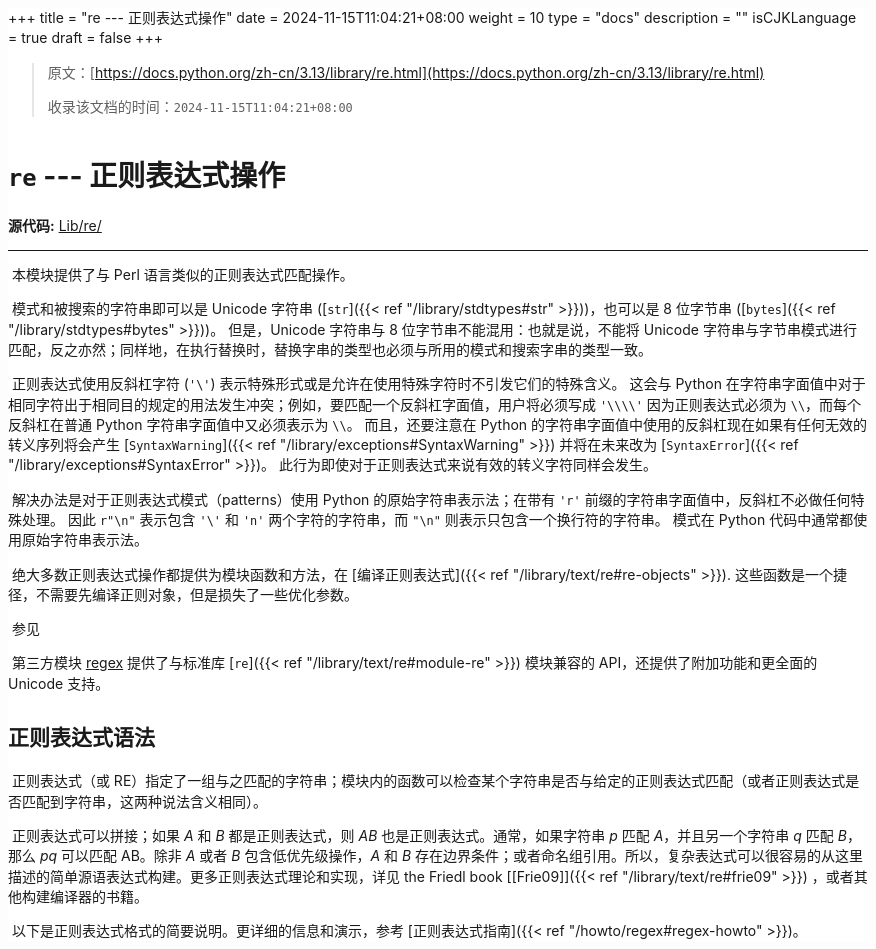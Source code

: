 +++
title = "re --- 正则表达式操作"
date = 2024-11-15T11:04:21+08:00
weight = 10
type = "docs"
description = ""
isCJKLanguage = true
draft = false
+++

> 原文：[https://docs.python.org/zh-cn/3.13/library/re.html](https://docs.python.org/zh-cn/3.13/library/re.html)
>
> 收录该文档的时间：`2024-11-15T11:04:21+08:00`

# `re` --- 正则表达式操作

**源代码:** [Lib/re/](https://github.com/python/cpython/tree/3.13/Lib/re/)

------

​	本模块提供了与 Perl 语言类似的正则表达式匹配操作。

​	模式和被搜索的字符串即可以是 Unicode 字符串 ([`str`]({{< ref "/library/stdtypes#str" >}}))，也可以是 8 位字节串 ([`bytes`]({{< ref "/library/stdtypes#bytes" >}}))。 但是，Unicode 字符串与 8 位字节串不能混用：也就是说，不能将 Unicode 字符串与字节串模式进行匹配，反之亦然；同样地，在执行替换时，替换字串的类型也必须与所用的模式和搜索字串的类型一致。

​	正则表达式使用反斜杠字符 (`'\'`) 表示特殊形式或是允许在使用特殊字符时不引发它们的特殊含义。 这会与 Python 在字符串字面值中对于相同字符出于相同目的规定的用法发生冲突；例如，要匹配一个反斜杠字面值，用户将必须写成 `'\\\\'` 因为正则表达式必须为 `\\`，而每个反斜杠在普通 Python 字符串字面值中又必须表示为 `\\`。 而且，还要注意在 Python 的字符串字面值中使用的反斜杠现在如果有任何无效的转义序列将会产生 [`SyntaxWarning`]({{< ref "/library/exceptions#SyntaxWarning" >}}) 并将在未来改为 [`SyntaxError`]({{< ref "/library/exceptions#SyntaxError" >}})。 此行为即使对于正则表达式来说有效的转义字符同样会发生。

​	解决办法是对于正则表达式模式（patterns）使用 Python 的原始字符串表示法；在带有 `'r'` 前缀的字符串字面值中，反斜杠不必做任何特殊处理。 因此 `r"\n"` 表示包含 `'\'` 和 `'n'` 两个字符的字符串，而 `"\n"` 则表示只包含一个换行符的字符串。 模式在 Python 代码中通常都使用原始字符串表示法。

​	绝大多数正则表达式操作都提供为模块函数和方法，在 [编译正则表达式]({{< ref "/library/text/re#re-objects" >}}). 这些函数是一个捷径，不需要先编译正则对象，但是损失了一些优化参数。

​	参见

 

​	第三方模块 [regex](https://pypi.org/project/regex/) 提供了与标准库 [`re`]({{< ref "/library/text/re#module-re" >}}) 模块兼容的 API，还提供了附加功能和更全面的 Unicode 支持。



## 正则表达式语法

​	正则表达式（或 RE）指定了一组与之匹配的字符串；模块内的函数可以检查某个字符串是否与给定的正则表达式匹配（或者正则表达式是否匹配到字符串，这两种说法含义相同）。

​	正则表达式可以拼接；如果 *A* 和 *B* 都是正则表达式，则 *AB* 也是正则表达式。通常，如果字符串 *p* 匹配 *A*，并且另一个字符串 *q* 匹配 *B*，那么 *pq* 可以匹配 AB。除非 *A* 或者 *B* 包含低优先级操作，*A* 和 *B* 存在边界条件；或者命名组引用。所以，复杂表达式可以很容易的从这里描述的简单源语表达式构建。更多正则表达式理论和实现，详见 the Friedl book [[Frie09\]]({{< ref "/library/text/re#frie09" >}}) ，或者其他构建编译器的书籍。

​	以下是正则表达式格式的简要说明。更详细的信息和演示，参考 [正则表达式指南]({{< ref "/howto/regex#regex-howto" >}})。
